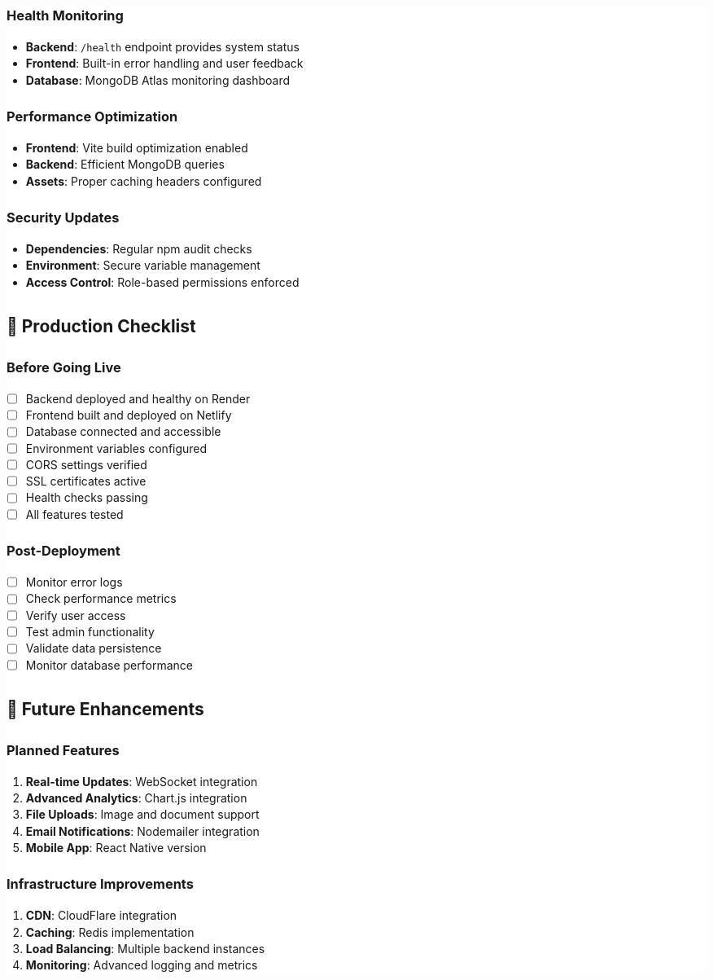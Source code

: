 ### **Health Monitoring**
- **Backend**: `/health` endpoint provides system status
- **Frontend**: Built-in error handling and user feedback
- **Database**: MongoDB Atlas monitoring dashboard

### **Performance Optimization**
- **Frontend**: Vite build optimization enabled
- **Backend**: Efficient MongoDB queries
- **Assets**: Proper caching headers configured

### **Security Updates**
- **Dependencies**: Regular npm audit checks
- **Environment**: Secure variable management
- **Access Control**: Role-based permissions enforced

## 🚀 Production Checklist

### **Before Going Live**
- [ ] Backend deployed and healthy on Render
- [ ] Frontend built and deployed on Netlify
- [ ] Database connected and accessible
- [ ] Environment variables configured
- [ ] CORS settings verified
- [ ] SSL certificates active
- [ ] Health checks passing
- [ ] All features tested

### **Post-Deployment**
- [ ] Monitor error logs
- [ ] Check performance metrics
- [ ] Verify user access
- [ ] Test admin functionality
- [ ] Validate data persistence
- [ ] Monitor database performance

## 🔮 Future Enhancements

### **Planned Features**
1. **Real-time Updates**: WebSocket integration
2. **Advanced Analytics**: Chart.js integration
3. **File Uploads**: Image and document support
4. **Email Notifications**: Nodemailer integration
5. **Mobile App**: React Native version

### **Infrastructure Improvements**
1. **CDN**: CloudFlare integration
2. **Caching**: Redis implementation
3. **Load Balancing**: Multiple backend instances
4. **Monitoring**: Advanced logging and metrics
